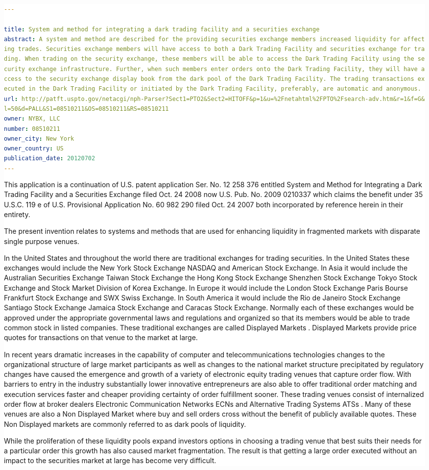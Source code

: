 ```yaml
---

title: System and method for integrating a dark trading facility and a securities exchange
abstract: A system and method are described for the providing securities exchange members increased liquidity for affecting trades. Securities exchange members will have access to both a Dark Trading Facility and securities exchange for trading. When trading on the security exchange, these members will be able to access the Dark Trading Facility using the security exchange infrastructure. Further, when such members enter orders onto the Dark Trading Facility, they will have access to the security exchange display book from the dark pool of the Dark Trading Facility. The trading transactions executed in the Dark Trading Facility or initiated by the Dark Trading Facility, preferably, are automatic and anonymous.
url: http://patft.uspto.gov/netacgi/nph-Parser?Sect1=PTO2&Sect2=HITOFF&p=1&u=%2Fnetahtml%2FPTO%2Fsearch-adv.htm&r=1&f=G&l=50&d=PALL&S1=08510211&OS=08510211&RS=08510211
owner: NYBX, LLC
number: 08510211
owner_city: New York
owner_country: US
publication_date: 20120702
---
```

This application is a continuation of U.S. patent application Ser. No. 12 258 376 entitled System and Method for Integrating a Dark Trading Facility and a Securities Exchange filed Oct. 24 2008 now U.S. Pub. No. 2009 0210337 which claims the benefit under 35 U.S.C. 119 e of U.S. Provisional Application No. 60 982 290 filed Oct. 24 2007 both incorporated by reference herein in their entirety.

The present invention relates to systems and methods that are used for enhancing liquidity in fragmented markets with disparate single purpose venues.

In the United States and throughout the world there are traditional exchanges for trading securities. In the United States these exchanges would include the New York Stock Exchange NASDAQ and American Stock Exchange. In Asia it would include the Australian Securities Exchange Taiwan Stock Exchange the Hong Kong Stock Exchange Shenzhen Stock Exchange Tokyo Stock Exchange and Stock Market Division of Korea Exchange. In Europe it would include the London Stock Exchange Paris Bourse Frankfurt Stock Exchange and SWX Swiss Exchange. In South America it would include the Rio de Janeiro Stock Exchange Santiago Stock Exchange Jamaica Stock Exchange and Caracas Stock Exchange. Normally each of these exchanges would be approved under the appropriate governmental laws and regulations and organized so that its members would be able to trade common stock in listed companies. These traditional exchanges are called Displayed Markets . Displayed Markets provide price quotes for transactions on that venue to the market at large.

In recent years dramatic increases in the capability of computer and telecommunications technologies changes to the organizational structure of large market participants as well as changes to the national market structure precipitated by regulatory changes have caused the emergence and growth of a variety of electronic equity trading venues that capture order flow. With barriers to entry in the industry substantially lower innovative entrepreneurs are also able to offer traditional order matching and execution services faster and cheaper providing certainty of order fulfillment sooner. These trading venues consist of internalized order flow at broker dealers Electronic Communication Networks ECNs and Alternative Trading Systems ATSs . Many of these venues are also a Non Displayed Market where buy and sell orders cross without the benefit of publicly available quotes. These Non Displayed markets are commonly referred to as dark pools of liquidity.

While the proliferation of these liquidity pools expand investors options in choosing a trading venue that best suits their needs for a particular order this growth has also caused market fragmentation. The result is that getting a large order executed without an impact to the securities market at large has become very difficult.
